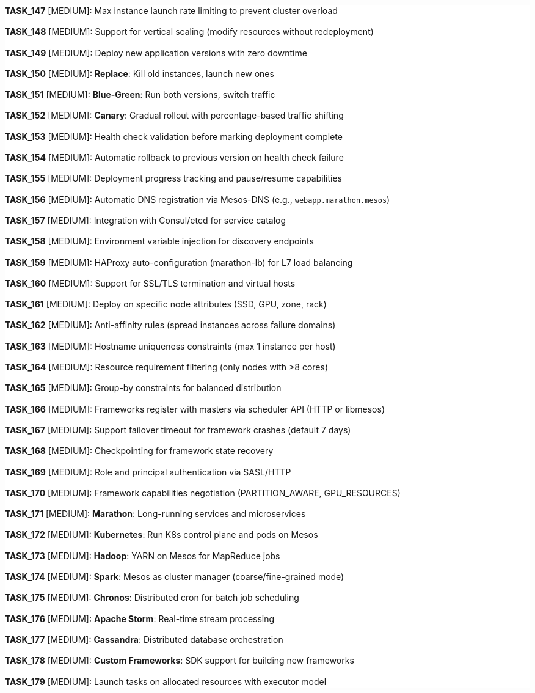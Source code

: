 **TASK_147** [MEDIUM]: Max instance launch rate limiting to prevent cluster overload

**TASK_148** [MEDIUM]: Support for vertical scaling (modify resources without redeployment)

**TASK_149** [MEDIUM]: Deploy new application versions with zero downtime

**TASK_150** [MEDIUM]: **Replace**: Kill old instances, launch new ones

**TASK_151** [MEDIUM]: **Blue-Green**: Run both versions, switch traffic

**TASK_152** [MEDIUM]: **Canary**: Gradual rollout with percentage-based traffic shifting

**TASK_153** [MEDIUM]: Health check validation before marking deployment complete

**TASK_154** [MEDIUM]: Automatic rollback to previous version on health check failure

**TASK_155** [MEDIUM]: Deployment progress tracking and pause/resume capabilities

**TASK_156** [MEDIUM]: Automatic DNS registration via Mesos-DNS (e.g., `webapp.marathon.mesos`)

**TASK_157** [MEDIUM]: Integration with Consul/etcd for service catalog

**TASK_158** [MEDIUM]: Environment variable injection for discovery endpoints

**TASK_159** [MEDIUM]: HAProxy auto-configuration (marathon-lb) for L7 load balancing

**TASK_160** [MEDIUM]: Support for SSL/TLS termination and virtual hosts

**TASK_161** [MEDIUM]: Deploy on specific node attributes (SSD, GPU, zone, rack)

**TASK_162** [MEDIUM]: Anti-affinity rules (spread instances across failure domains)

**TASK_163** [MEDIUM]: Hostname uniqueness constraints (max 1 instance per host)

**TASK_164** [MEDIUM]: Resource requirement filtering (only nodes with >8 cores)

**TASK_165** [MEDIUM]: Group-by constraints for balanced distribution

**TASK_166** [MEDIUM]: Frameworks register with masters via scheduler API (HTTP or libmesos)

**TASK_167** [MEDIUM]: Support failover timeout for framework crashes (default 7 days)

**TASK_168** [MEDIUM]: Checkpointing for framework state recovery

**TASK_169** [MEDIUM]: Role and principal authentication via SASL/HTTP

**TASK_170** [MEDIUM]: Framework capabilities negotiation (PARTITION_AWARE, GPU_RESOURCES)

**TASK_171** [MEDIUM]: **Marathon**: Long-running services and microservices

**TASK_172** [MEDIUM]: **Kubernetes**: Run K8s control plane and pods on Mesos

**TASK_173** [MEDIUM]: **Hadoop**: YARN on Mesos for MapReduce jobs

**TASK_174** [MEDIUM]: **Spark**: Mesos as cluster manager (coarse/fine-grained mode)

**TASK_175** [MEDIUM]: **Chronos**: Distributed cron for batch job scheduling

**TASK_176** [MEDIUM]: **Apache Storm**: Real-time stream processing

**TASK_177** [MEDIUM]: **Cassandra**: Distributed database orchestration

**TASK_178** [MEDIUM]: **Custom Frameworks**: SDK support for building new frameworks

**TASK_179** [MEDIUM]: Launch tasks on allocated resources with executor model
